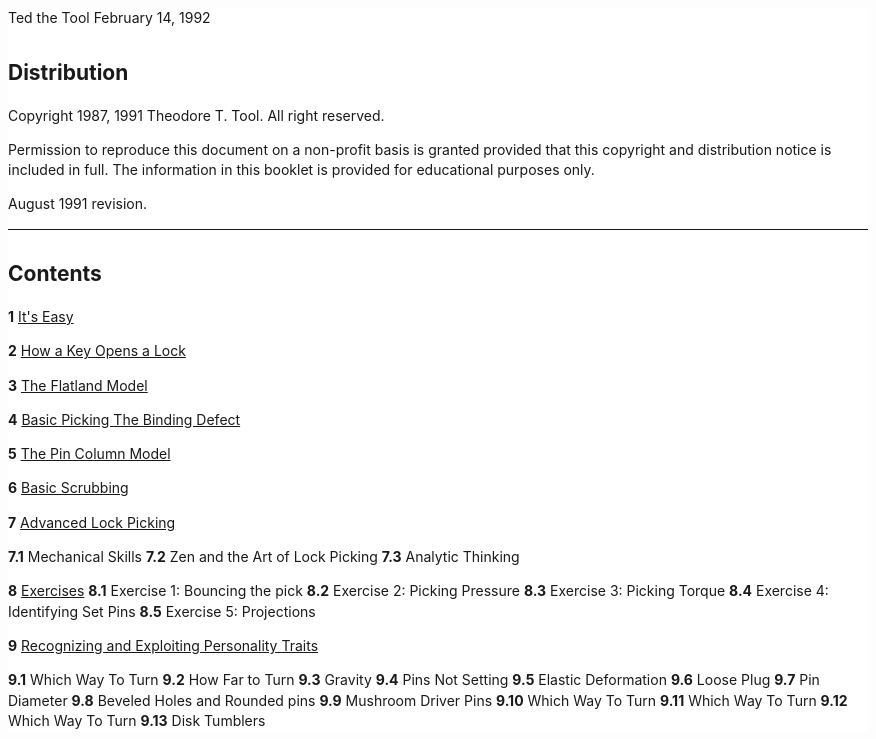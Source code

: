 Ted the Tool
February 14, 1992

## Distribution

Copyright 1987, 1991 Theodore T. Tool. All right reserved.

Permission to reproduce this document on a non-profit basis is granted provided that this copyright and distribution notice is included in full. The information in this booklet is provided for educational purposes only.

August 1991 revision.

* * *

## Contents

**1**  [It's Easy](http://www.blurofinsanity.com/mit/chapter1.html)

**2**  [How a Key Opens a Lock](http://www.blurofinsanity.com/mit/chapter2.html)

**3**  [The Flatland Model](http://www.blurofinsanity.com/mit/chapter3.html)

**4**  [Basic Picking The Binding Defect](http://www.blurofinsanity.com/mit/chapter4.html)

**5**  [The Pin Column Model](http://www.blurofinsanity.com/mit/chapter5.html)

**6**  [Basic Scrubbing](http://www.blurofinsanity.com/mit/chapter6.html)

**7**  [Advanced Lock Picking](http://www.blurofinsanity.com/mit/chapter7.html)

**7.1** Mechanical Skills
 **7.2** Zen and the Art of Lock Picking
 **7.3** Analytic Thinking

**8**  [Exercises](http://www.blurofinsanity.com/mit/chapter8.html)
**8.1** Exercise 1: Bouncing the pick
 **8.2** Exercise 2: Picking Pressure
 **8.3** Exercise 3: Picking Torque
 **8.4** Exercise 4: Identifying Set Pins
 **8.5** Exercise 5: Projections

**9**  [Recognizing and Exploiting Personality Traits](http://www.blurofinsanity.com/mit/chapter9.html)

**9.1** Which Way To Turn
 **9.2** How Far to Turn
 **9.3** Gravity
 **9.4** Pins Not Setting
 **9.5** Elastic Deformation
 **9.6** Loose Plug
 **9.7** Pin Diameter
 **9.8** Beveled Holes and Rounded pins
 **9.9** Mushroom Driver Pins
 **9.10** Which Way To Turn
 **9.11** Which Way To Turn
 **9.12** Which Way To Turn
 **9.13** Disk Tumblers
